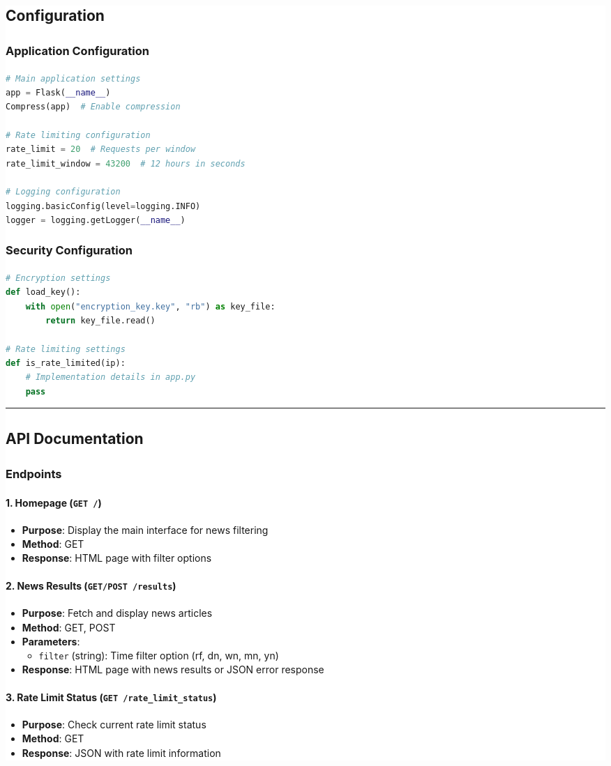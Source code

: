 
## Configuration

### Application Configuration
```python
# Main application settings
app = Flask(__name__)
Compress(app)  # Enable compression

# Rate limiting configuration
rate_limit = 20  # Requests per window
rate_limit_window = 43200  # 12 hours in seconds

# Logging configuration
logging.basicConfig(level=logging.INFO)
logger = logging.getLogger(__name__)
```

### Security Configuration
```python
# Encryption settings
def load_key():
    with open("encryption_key.key", "rb") as key_file:
        return key_file.read()

# Rate limiting settings
def is_rate_limited(ip):
    # Implementation details in app.py
    pass
```

---

## API Documentation

### Endpoints

#### 1. Homepage (`GET /`)
- **Purpose**: Display the main interface for news filtering
- **Method**: GET
- **Response**: HTML page with filter options

#### 2. News Results (`GET/POST /results`)
- **Purpose**: Fetch and display news articles
- **Method**: GET, POST
- **Parameters**: 
  - `filter` (string): Time filter option (rf, dn, wn, mn, yn)
- **Response**: HTML page with news results or JSON error response

#### 3. Rate Limit Status (`GET /rate_limit_status`)
- **Purpose**: Check current rate limit status
- **Method**: GET
- **Response**: JSON with rate limit information
